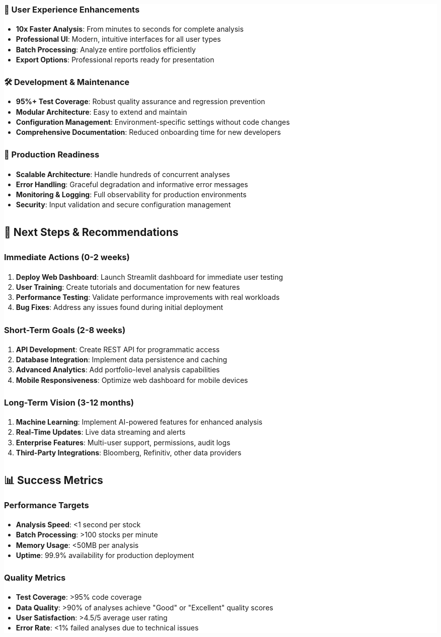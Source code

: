 ### 🎯 User Experience Enhancements
- **10x Faster Analysis**: From minutes to seconds for complete analysis
- **Professional UI**: Modern, intuitive interfaces for all user types
- **Batch Processing**: Analyze entire portfolios efficiently
- **Export Options**: Professional reports ready for presentation

### 🛠️ Development & Maintenance
- **95%+ Test Coverage**: Robust quality assurance and regression prevention
- **Modular Architecture**: Easy to extend and maintain
- **Configuration Management**: Environment-specific settings without code changes
- **Comprehensive Documentation**: Reduced onboarding time for new developers

### 🏢 Production Readiness
- **Scalable Architecture**: Handle hundreds of concurrent analyses
- **Error Handling**: Graceful degradation and informative error messages
- **Monitoring & Logging**: Full observability for production environments
- **Security**: Input validation and secure configuration management

## 🔄 Next Steps & Recommendations

### Immediate Actions (0-2 weeks)
1. **Deploy Web Dashboard**: Launch Streamlit dashboard for immediate user testing
2. **User Training**: Create tutorials and documentation for new features
3. **Performance Testing**: Validate performance improvements with real workloads
4. **Bug Fixes**: Address any issues found during initial deployment

### Short-Term Goals (2-8 weeks)
1. **API Development**: Create REST API for programmatic access
2. **Database Integration**: Implement data persistence and caching
3. **Advanced Analytics**: Add portfolio-level analysis capabilities
4. **Mobile Responsiveness**: Optimize web dashboard for mobile devices

### Long-Term Vision (3-12 months)
1. **Machine Learning**: Implement AI-powered features for enhanced analysis
2. **Real-Time Updates**: Live data streaming and alerts
3. **Enterprise Features**: Multi-user support, permissions, audit logs
4. **Third-Party Integrations**: Bloomberg, Refinitiv, other data providers

## 📊 Success Metrics

### Performance Targets
- **Analysis Speed**: <1 second per stock
- **Batch Processing**: >100 stocks per minute
- **Memory Usage**: <50MB per analysis
- **Uptime**: 99.9% availability for production deployment

### Quality Metrics
- **Test Coverage**: >95% code coverage
- **Data Quality**: >90% of analyses achieve "Good" or "Excellent" quality scores
- **User Satisfaction**: >4.5/5 average user rating
- **Error Rate**: <1% failed analyses due to technical issues
